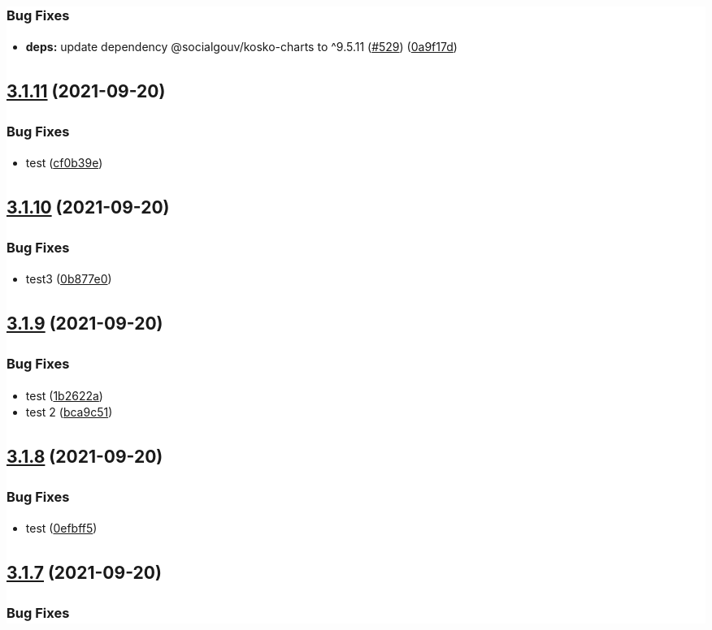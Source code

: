 
### Bug Fixes

* **deps:** update dependency @socialgouv/kosko-charts to ^9.5.11 ([#529](https://github.com/SocialGouv/sample-next-app/issues/529)) ([0a9f17d](https://github.com/SocialGouv/sample-next-app/commit/0a9f17d8846b3c6090569310574159dbfbad3659))

## [3.1.11](https://github.com/SocialGouv/sample-next-app/compare/v3.1.10...v3.1.11) (2021-09-20)


### Bug Fixes

* test ([cf0b39e](https://github.com/SocialGouv/sample-next-app/commit/cf0b39e6395c058038a043a547781c39f975035e))

## [3.1.10](https://github.com/SocialGouv/sample-next-app/compare/v3.1.9...v3.1.10) (2021-09-20)


### Bug Fixes

* test3 ([0b877e0](https://github.com/SocialGouv/sample-next-app/commit/0b877e0d95d2e3cc41e01726a42a256a4e3b272f))

## [3.1.9](https://github.com/SocialGouv/sample-next-app/compare/v3.1.8...v3.1.9) (2021-09-20)


### Bug Fixes

* test ([1b2622a](https://github.com/SocialGouv/sample-next-app/commit/1b2622a66a98408a24edb83d7b29533457472624))
* test 2 ([bca9c51](https://github.com/SocialGouv/sample-next-app/commit/bca9c51b2af9ad429bc3e9594bb7bee60d9af312))

## [3.1.8](https://github.com/SocialGouv/sample-next-app/compare/v3.1.7...v3.1.8) (2021-09-20)


### Bug Fixes

* test ([0efbff5](https://github.com/SocialGouv/sample-next-app/commit/0efbff5c08382726f559eecbd31148f9e5eeb5aa))

## [3.1.7](https://github.com/SocialGouv/sample-next-app/compare/v3.1.6...v3.1.7) (2021-09-20)


### Bug Fixes
